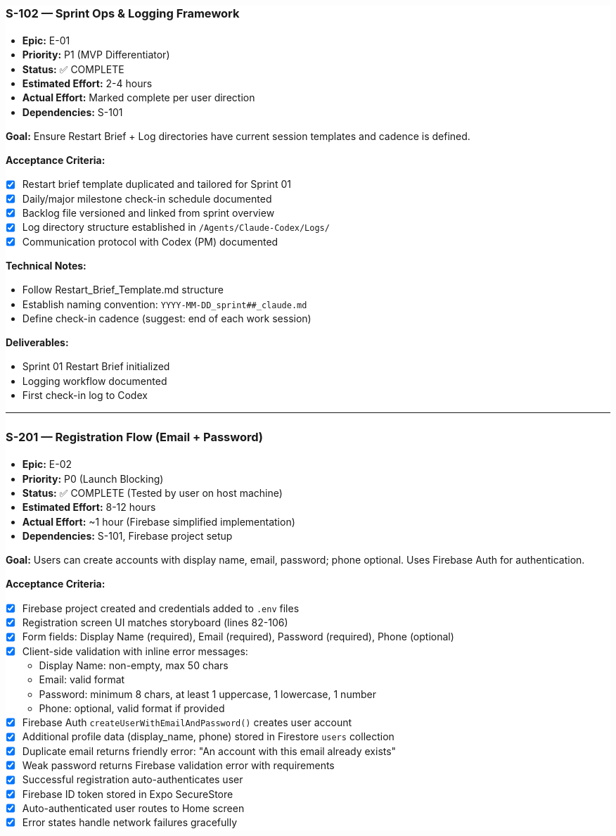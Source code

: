 
### S-102 — Sprint Ops & Logging Framework
- **Epic:** E-01
- **Priority:** P1 (MVP Differentiator)
- **Status:** ✅ COMPLETE
- **Estimated Effort:** 2-4 hours
- **Actual Effort:** Marked complete per user direction
- **Dependencies:** S-101

**Goal:** Ensure Restart Brief + Log directories have current session templates and cadence is defined.

**Acceptance Criteria:**
- [x] Restart brief template duplicated and tailored for Sprint 01
- [x] Daily/major milestone check-in schedule documented
- [x] Backlog file versioned and linked from sprint overview
- [x] Log directory structure established in `/Agents/Claude-Codex/Logs/`
- [x] Communication protocol with Codex (PM) documented

**Technical Notes:**
- Follow Restart_Brief_Template.md structure
- Establish naming convention: `YYYY-MM-DD_sprint##_claude.md`
- Define check-in cadence (suggest: end of each work session)

**Deliverables:**
- Sprint 01 Restart Brief initialized
- Logging workflow documented
- First check-in log to Codex

---

### S-201 — Registration Flow (Email + Password)
- **Epic:** E-02
- **Priority:** P0 (Launch Blocking)
- **Status:** ✅ COMPLETE (Tested by user on host machine)
- **Estimated Effort:** 8-12 hours
- **Actual Effort:** ~1 hour (Firebase simplified implementation)
- **Dependencies:** S-101, Firebase project setup

**Goal:** Users can create accounts with display name, email, password; phone optional. Uses Firebase Auth for authentication.

**Acceptance Criteria:**
- [x] Firebase project created and credentials added to `.env` files
- [x] Registration screen UI matches storyboard (lines 82-106)
- [x] Form fields: Display Name (required), Email (required), Password (required), Phone (optional)
- [x] Client-side validation with inline error messages:
  - Display Name: non-empty, max 50 chars
  - Email: valid format
  - Password: minimum 8 chars, at least 1 uppercase, 1 lowercase, 1 number
  - Phone: optional, valid format if provided
- [x] Firebase Auth `createUserWithEmailAndPassword()` creates user account
- [x] Additional profile data (display_name, phone) stored in Firestore `users` collection
- [x] Duplicate email returns friendly error: "An account with this email already exists"
- [x] Weak password returns Firebase validation error with requirements
- [x] Successful registration auto-authenticates user
- [x] Firebase ID token stored in Expo SecureStore
- [x] Auto-authenticated user routes to Home screen
- [x] Error states handle network failures gracefully
